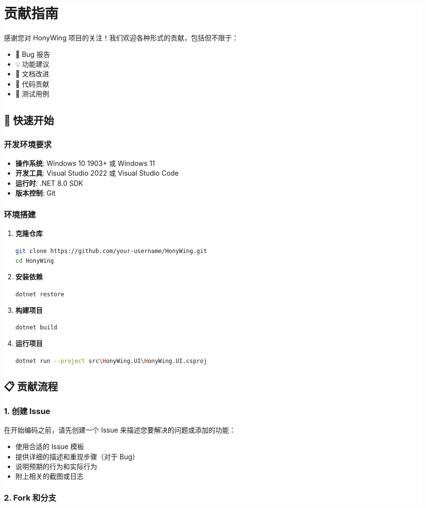 # 贡献指南

感谢您对 HonyWing 项目的关注！我们欢迎各种形式的贡献，包括但不限于：

- 🐛 Bug 报告
- 💡 功能建议
- 📝 文档改进
- 🔧 代码贡献
- 🧪 测试用例

## 🚀 快速开始

### 开发环境要求

- **操作系统**: Windows 10 1903+ 或 Windows 11
- **开发工具**: Visual Studio 2022 或 Visual Studio Code
- **运行时**: .NET 8.0 SDK
- **版本控制**: Git

### 环境搭建

1. **克隆仓库**
   ```bash
   git clone https://github.com/your-username/HonyWing.git
   cd HonyWing
   ```

2. **安装依赖**
   ```bash
   dotnet restore
   ```

3. **构建项目**
   ```bash
   dotnet build
   ```

4. **运行项目**
   ```bash
   dotnet run --project src\HonyWing.UI\HonyWing.UI.csproj
   ```

## 📋 贡献流程

### 1. 创建 Issue

在开始编码之前，请先创建一个 Issue 来描述您要解决的问题或添加的功能：

- 使用合适的 Issue 模板
- 提供详细的描述和重现步骤（对于 Bug）
- 说明预期的行为和实际行为
- 附上相关的截图或日志

### 2. Fork 和分支
